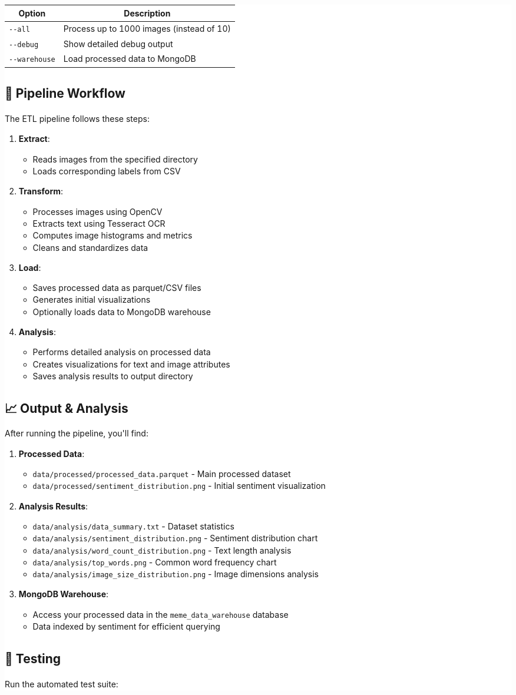 | Option | Description |
|--------|-------------|
| `--all` | Process up to 1000 images (instead of 10) |
| `--debug` | Show detailed debug output |
| `--warehouse` | Load processed data to MongoDB |

## 🔄 Pipeline Workflow

The ETL pipeline follows these steps:

1. **Extract**: 
   - Reads images from the specified directory
   - Loads corresponding labels from CSV

2. **Transform**:
   - Processes images using OpenCV
   - Extracts text using Tesseract OCR
   - Computes image histograms and metrics
   - Cleans and standardizes data

3. **Load**:
   - Saves processed data as parquet/CSV files
   - Generates initial visualizations
   - Optionally loads data to MongoDB warehouse

4. **Analysis**:
   - Performs detailed analysis on processed data
   - Creates visualizations for text and image attributes
   - Saves analysis results to output directory

## 📈 Output & Analysis

After running the pipeline, you'll find:

1. **Processed Data**:
   - `data/processed/processed_data.parquet` - Main processed dataset
   - `data/processed/sentiment_distribution.png` - Initial sentiment visualization

2. **Analysis Results**:
   - `data/analysis/data_summary.txt` - Dataset statistics
   - `data/analysis/sentiment_distribution.png` - Sentiment distribution chart
   - `data/analysis/word_count_distribution.png` - Text length analysis
   - `data/analysis/top_words.png` - Common word frequency chart
   - `data/analysis/image_size_distribution.png` - Image dimensions analysis

3. **MongoDB Warehouse**:
   - Access your processed data in the `meme_data_warehouse` database
   - Data indexed by sentiment for efficient querying

## 🧪 Testing

Run the automated test suite:
